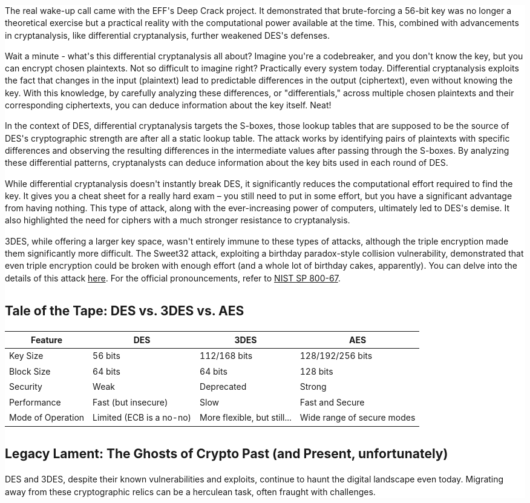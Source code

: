 The real wake-up call came with the EFF's Deep Crack project. It demonstrated that brute-forcing a 56-bit key was no longer a theoretical exercise but a practical reality with the computational power available at the time. This, combined with advancements in cryptanalysis, like differential cryptanalysis, further weakened DES's defenses.

Wait a minute - what's this differential cryptanalysis all about? Imagine you're a codebreaker, and you don't know the key, but you can encrypt chosen plaintexts. Not so difficult to imagine right? Practically every system today. Differential cryptanalysis exploits the fact that changes in the input (plaintext) lead to predictable differences in the output (ciphertext), even without knowing the key. With this knowledge, by carefully analyzing these differences, or "differentials," across multiple chosen plaintexts and their corresponding ciphertexts, you can deduce information about the key itself. Neat!

In the context of DES, differential cryptanalysis targets the S-boxes, those lookup tables that are supposed to be the source of DES's cryptographic strength are after all a static lookup table. The attack works by identifying pairs of plaintexts with specific differences and observing the resulting differences in the intermediate values after passing through the S-boxes. By analyzing these differential patterns, cryptanalysts can deduce information about the key bits used in each round of DES.

While differential cryptanalysis doesn't instantly break DES, it significantly reduces the computational effort required to find the key. It gives you a cheat sheet for a really hard exam – you still need to put in some effort, but you have a significant advantage from having nothing. This type of attack, along with the ever-increasing power of computers, ultimately led to DES's demise. It also highlighted the need for ciphers with a much stronger resistance to cryptanalysis.

3DES, while offering a larger key space, wasn't entirely immune to these types of attacks, although the triple encryption made them significantly more difficult. The Sweet32 attack, exploiting a birthday paradox-style collision vulnerability, demonstrated that even triple encryption could be broken with enough effort (and a whole lot of birthday cakes, apparently). You can delve into the details of this attack [here](https://sweet32.info/). For the official pronouncements, refer to [NIST SP 800-67](https://csrc.nist.gov/news/2023/nist-to-withdraw-sp-800-67-rev-2).

## Tale of the Tape: DES vs. 3DES vs. AES

| Feature           | DES                      | 3DES                        | AES                        |
| ----------------- | ------------------------ | --------------------------- | -------------------------- |
| Key Size          | 56 bits                  | 112/168 bits                | 128/192/256 bits           |
| Block Size        | 64 bits                  | 64 bits                     | 128 bits                   |
| Security          | Weak                     | Deprecated                  | Strong                     |
| Performance       | Fast (but insecure)      | Slow                        | Fast and Secure            |
| Mode of Operation | Limited (ECB is a no-no) | More flexible, but still... | Wide range of secure modes |

## Legacy Lament: The Ghosts of Crypto Past (and Present, unfortunately)

DES and 3DES, despite their known vulnerabilities and exploits, continue to haunt the digital landscape even today. Migrating away from these cryptographic relics can be a herculean task, often fraught with challenges.
